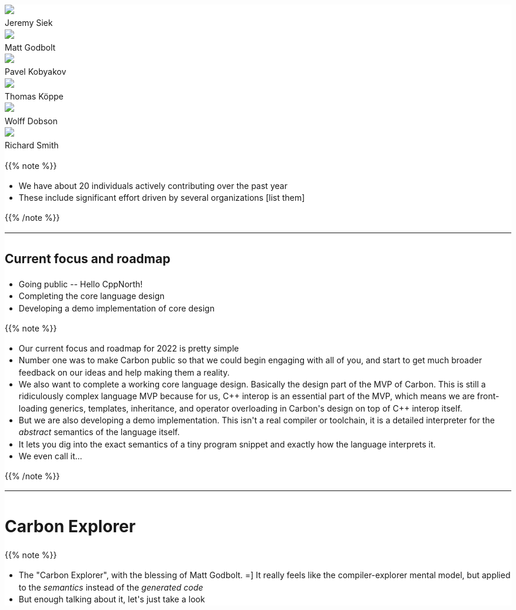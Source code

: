<div class="gh-avatar"><img src="https://avatars.githubusercontent.com/jsiek"/><div>Jeremy Siek</div></div>
<div class="gh-avatar"><img src="https://avatars.githubusercontent.com/mattgodbolt"/><div>Matt Godbolt</div></div>
<div class="gh-avatar"><img src="https://avatars.githubusercontent.com/pk19604014"/><div>Pavel Kobyakov</div></div>
<div class="gh-avatar"><img src="https://avatars.githubusercontent.com/tkoeppe"/><div>Thomas Köppe</div></div>
<div class="gh-avatar"><img src="https://avatars.githubusercontent.com/wolffg"/><div>Wolff Dobson</div></div>
<div class="gh-avatar"><img src="https://avatars.githubusercontent.com/zygoloid"/><div>Richard Smith</div></div>

</div>

{{% note %}}

-   We have about 20 individuals actively contributing over the past year
-   These include significant effort driven by several organizations [list them]

{{% /note %}}

---

## Current focus and roadmap

-   Going public -- Hello CppNorth!
-   Completing the core language design
-   Developing a demo implementation of core design

{{% note %}}

-   Our current focus and roadmap for 2022 is pretty simple
-   Number one was to make Carbon public so that we could begin engaging with
    all of you, and start to get much broader feedback on our ideas and help
    making them a reality.
-   We also want to complete a working core language design. Basically the
    design part of the MVP of Carbon. This is still a ridiculously complex
    language MVP because for us, C++ interop is an essential part of the MVP,
    which means we are front-loading generics, templates, inheritance, and
    operator overloading in Carbon's design on top of C++ interop itself.
-   But we are also developing a demo implementation. This isn't a real compiler
    or toolchain, it is a detailed interpreter for the _abstract_ semantics of
    the language itself.
-   It lets you dig into the exact semantics of a tiny program snippet and
    exactly how the language interprets it.
-   We even call it...

{{% /note %}}

---

# Carbon Explorer

{{% note %}}

-   The "Carbon Explorer", with the blessing of Matt Godbolt. =] It really feels
    like the compiler-explorer mental model, but applied to the _semantics_
    instead of the _generated code_
-   But enough talking about it, let's just take a look
